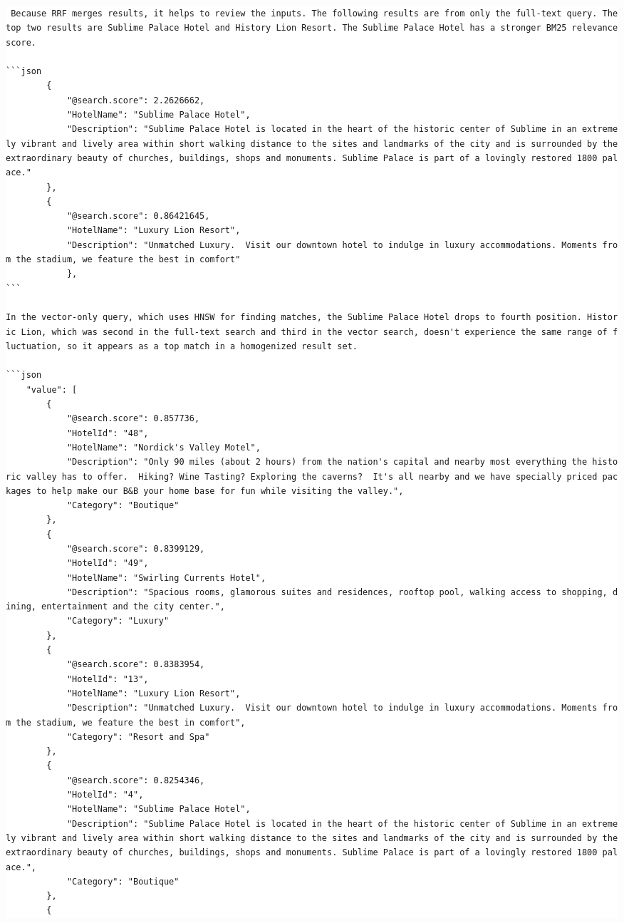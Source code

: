      Because RRF merges results, it helps to review the inputs. The following results are from only the full-text query. The top two results are Sublime Palace Hotel and History Lion Resort. The Sublime Palace Hotel has a stronger BM25 relevance score.

    ```json
            {
                "@search.score": 2.2626662,
                "HotelName": "Sublime Palace Hotel",
                "Description": "Sublime Palace Hotel is located in the heart of the historic center of Sublime in an extremely vibrant and lively area within short walking distance to the sites and landmarks of the city and is surrounded by the extraordinary beauty of churches, buildings, shops and monuments. Sublime Palace is part of a lovingly restored 1800 palace."
            },
            {
                "@search.score": 0.86421645,
                "HotelName": "Luxury Lion Resort",
                "Description": "Unmatched Luxury.  Visit our downtown hotel to indulge in luxury accommodations. Moments from the stadium, we feature the best in comfort"
                },
    ```

    In the vector-only query, which uses HNSW for finding matches, the Sublime Palace Hotel drops to fourth position. Historic Lion, which was second in the full-text search and third in the vector search, doesn't experience the same range of fluctuation, so it appears as a top match in a homogenized result set.

    ```json
        "value": [
            {
                "@search.score": 0.857736,
                "HotelId": "48",
                "HotelName": "Nordick's Valley Motel",
                "Description": "Only 90 miles (about 2 hours) from the nation's capital and nearby most everything the historic valley has to offer.  Hiking? Wine Tasting? Exploring the caverns?  It's all nearby and we have specially priced packages to help make our B&B your home base for fun while visiting the valley.",
                "Category": "Boutique"
            },
            {
                "@search.score": 0.8399129,
                "HotelId": "49",
                "HotelName": "Swirling Currents Hotel",
                "Description": "Spacious rooms, glamorous suites and residences, rooftop pool, walking access to shopping, dining, entertainment and the city center.",
                "Category": "Luxury"
            },
            {
                "@search.score": 0.8383954,
                "HotelId": "13",
                "HotelName": "Luxury Lion Resort",
                "Description": "Unmatched Luxury.  Visit our downtown hotel to indulge in luxury accommodations. Moments from the stadium, we feature the best in comfort",
                "Category": "Resort and Spa"
            },
            {
                "@search.score": 0.8254346,
                "HotelId": "4",
                "HotelName": "Sublime Palace Hotel",
                "Description": "Sublime Palace Hotel is located in the heart of the historic center of Sublime in an extremely vibrant and lively area within short walking distance to the sites and landmarks of the city and is surrounded by the extraordinary beauty of churches, buildings, shops and monuments. Sublime Palace is part of a lovingly restored 1800 palace.",
                "Category": "Boutique"
            },
            {